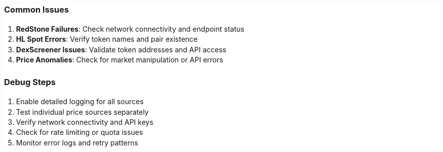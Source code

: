 ### Common Issues
1. **RedStone Failures**: Check network connectivity and endpoint status
2. **HL Spot Errors**: Verify token names and pair existence
3. **DexScreener Issues**: Validate token addresses and API access
4. **Price Anomalies**: Check for market manipulation or API errors

### Debug Steps
1. Enable detailed logging for all sources
2. Test individual price sources separately
3. Verify network connectivity and API keys
4. Check for rate limiting or quota issues
5. Monitor error logs and retry patterns

